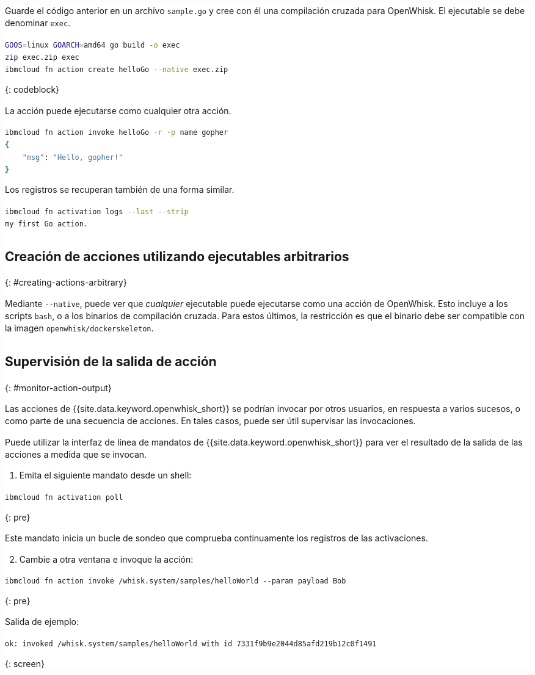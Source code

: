 Guarde el código anterior en un archivo `sample.go` y cree con él una compilación cruzada para OpenWhisk. El ejecutable se debe denominar `exec`.
```bash
GOOS=linux GOARCH=amd64 go build -o exec
zip exec.zip exec
ibmcloud fn action create helloGo --native exec.zip
```
{: codeblock}

La acción puede ejecutarse como cualquier otra acción.
```bash
ibmcloud fn action invoke helloGo -r -p name gopher
{
    "msg": "Hello, gopher!"
}
```

Los registros se recuperan también de una forma similar.
```bash
ibmcloud fn activation logs --last --strip
my first Go action.
```

## Creación de acciones utilizando ejecutables arbitrarios
{: #creating-actions-arbitrary}

Mediante `--native`, puede ver que _cualquier_ ejecutable puede ejecutarse como una acción de OpenWhisk. Esto incluye a los scripts `bash`, o a los binarios de compilación cruzada. Para estos últimos, la restricción es que el binario debe ser compatible con la imagen `openwhisk/dockerskeleton`.

## Supervisión de la salida de acción
{: #monitor-action-output}

Las acciones de {{site.data.keyword.openwhisk_short}} se podrían invocar por otros usuarios, en respuesta a varios sucesos, o como parte de una secuencia de acciones. En tales casos, puede ser útil supervisar las invocaciones.

Puede utilizar la interfaz de línea de mandatos de {{site.data.keyword.openwhisk_short}} para ver el resultado de la salida de las acciones a medida que se invocan.

1. Emita el siguiente mandato desde un shell:
  ```
  ibmcloud fn activation poll
  ```
  {: pre}

  Este mandato inicia un bucle de sondeo que comprueba continuamente los registros de las activaciones.

2. Cambie a otra ventana e invoque la acción:
  ```
  ibmcloud fn action invoke /whisk.system/samples/helloWorld --param payload Bob
  ```
  {: pre}

  Salida de ejemplo:
  ```
  ok: invoked /whisk.system/samples/helloWorld with id 7331f9b9e2044d85afd219b12c0f1491
  ```
  {: screen}
